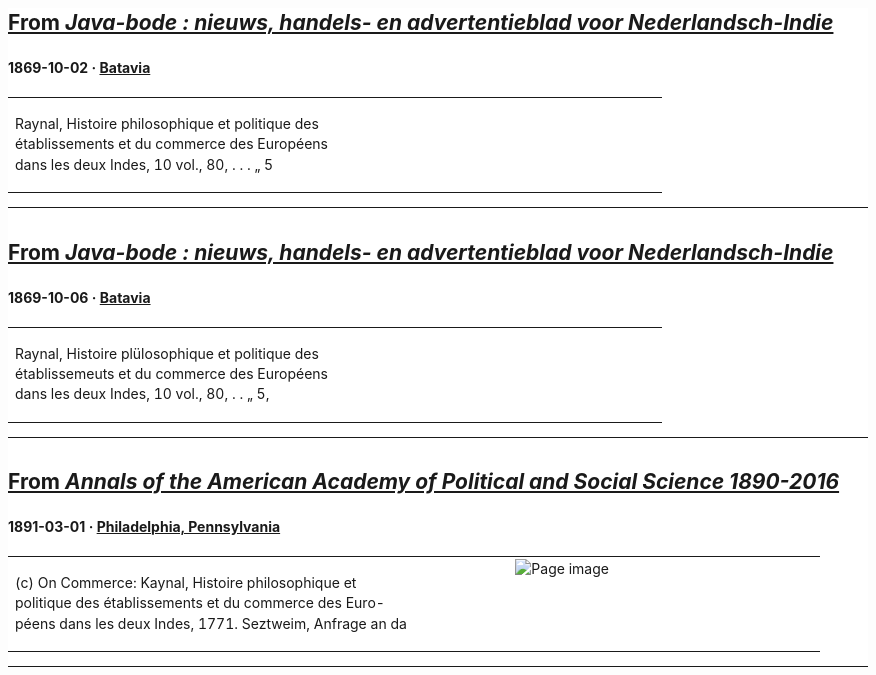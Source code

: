 ## [From _Java-bode : nieuws, handels- en advertentieblad voor Nederlandsch-Indie_](http://resolver.kb.nl/resolve?urn=ddd:010487253:mpeg21:p003:alto)

#### 1869-10-02 &middot; [Batavia](http://dbpedia.org/resource/Batavia%2C_Dutch_East_Indies)

<table style="width: 100%;"><tr><td style="width: 50%">

  
Raynal, Histoire philosophique et politique des  
établissements et du commerce des Européens  
dans les deux Indes, 10 vol., 80, . . . „ 5
</td></tr></table>

---

## [From _Java-bode : nieuws, handels- en advertentieblad voor Nederlandsch-Indie_](http://resolver.kb.nl/resolve?urn=ddd:010487254:mpeg21:p003:alto)

#### 1869-10-06 &middot; [Batavia](http://dbpedia.org/resource/Batavia%2C_Dutch_East_Indies)

<table style="width: 100%;"><tr><td style="width: 50%">

  
Raynal, Histoire plülosophique et politique des  
établissemeuts et du commerce des Européens  
dans les deux Indes, 10 vol., 80, . . „ 5,
</td></tr></table>

---

## [From _Annals of the American Academy of Political and Social Science 1890-2016_](https://archive.org/details/sim_annals-american-academy-political-social-science_1891-03_1_supplement/page/n41/mode/1up?view=theater)

#### 1891-03-01 &middot; [Philadelphia, Pennsylvania](http://dbpedia.org/resource/Philadelphia)

<table style="width: 100%;"><tr><td style="width: 50%">

  
(c) On Commerce: Kaynal, Histoire philosophique et  
politique des établissements et du commerce des Euro-  
péens dans les deux Indes, 1771. Seztweim, Anfrage an da
</td><td style="width: 50%; max-height: 75%; margin: auto; display: block;">
<img alt="Page image" src="https://iiif.archive.org/image/iiif/2/sim_annals-american-academy-political-social-science_1891-03_1_supplement%2Fsim_annals-american-academy-political-social-science_1891-03_1_supplement_jp2.zip%2Fsim_annals-american-academy-political-social-science_1891-03_1_supplement_jp2%2Fsim_annals-american-academy-political-social-science_1891-03_1_supplement_0041.jp2/pct:29.050973891421467,48.71052631578947,59.26232905097389,4.868421052631579/600,/0/default.jpg"/>
</td>
</tr></table>

---